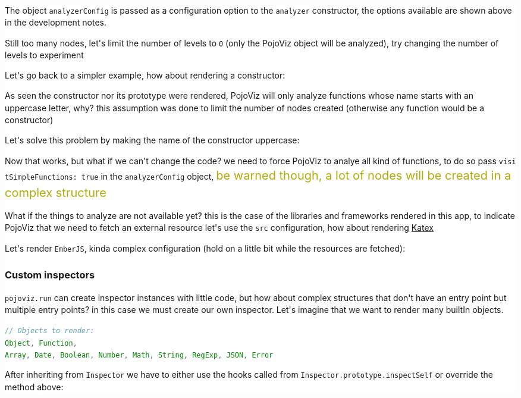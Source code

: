 The object `analyzerConfig` is passed as a configuration option to the `analyzer` constructor,
the options available are shown above in the development notes.

<pojoviz-readme url="/examples/pojovizNoArrays.js" script></pojoviz-readme>

Still too many nodes, let's limit the number of levels to `0` (only the PojoViz object will be
analyzed), try changing the number of levels to experiment

<pojoviz-readme url="/examples/pojovizLevels.js" script></pojoviz-readme>

Let's go back to a simpler example, how about rendering a constructor:

<pojoviz-readme url="/examples/simple.js" script></pojoviz-readme>

As seen the constructor nor its prototype were rendered, PojoViz will only analyze functions
whose name starts with an uppercase letter, why? this assumption was done to limit the number of nodes
created (otherwise any function would be a constructor)

Let's solve this problem by making the name of the constructor uppercase:

<pojoviz-readme url="/examples/simpleUppercase.js" script></pojoviz-readme>

Now that works, but what if we can't change the code? we need to force PojoViz to analye all
kind of functions, to do so pass `visitSimpleFunctions: true` in the `analyzerConfig` object,
<span style="font-size: 20px; color: rgb(179, 171, 12);">be warned though, a lot of nodes will be created
in a complex structure</span>

<pojoviz-readme url="/examples/simpleForceVisit.js" script></pojoviz-readme>

What if the things to analyze are not available yet? this is the case of the libraries and frameworks
rendered in this app, to indicate PojoViz that we need to fetch an external resource let's
use the `src` configuration, how about rendering [Katex](http://khan.github.io/KaTeX/)

<pojoviz-readme url="/examples/external.js" script></pojoviz-readme>

Let's render `EmberJS`, kinda complex configuration (hold on a little bit while the resources
are fetched):

<pojoviz-readme url="/examples/externalEmber.js" script></pojoviz-readme>

### Custom inspectors

`pojoviz.run` can create inspector instances with little code, but how about complex structures that
don't have an entry point but multiple entry points? in this case we must create our own
inspector. Let's imagine that we want to render many builtIn objects.

```javascript
// Objects to render:
Object, Function,
Array, Date, Boolean, Number, Math, String, RegExp, JSON, Error
```

After inheriting from `Inspector` we have to either use the hooks called from `Inspector.prototype.inspectSelf`
or override the method above:
